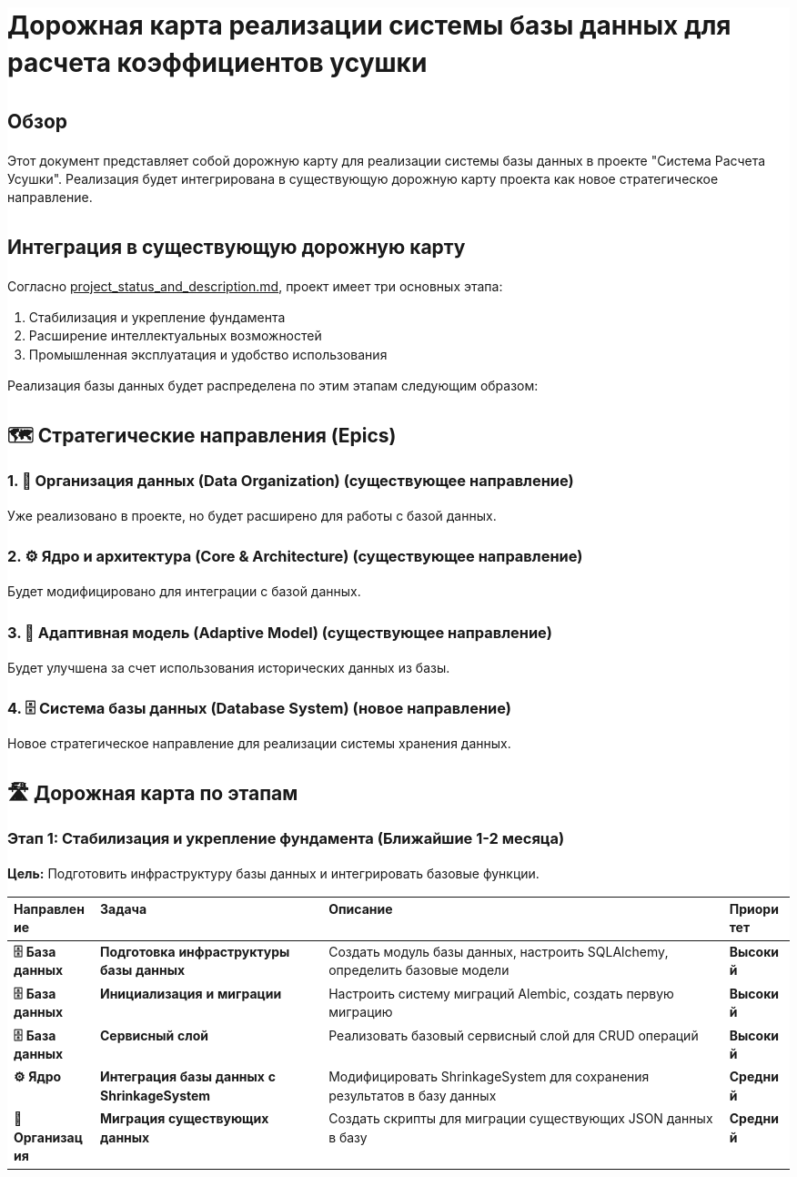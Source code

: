 # Дорожная карта реализации системы базы данных для расчета коэффициентов усушки

## Обзор

Этот документ представляет собой дорожную карту для реализации системы базы данных в проекте "Система Расчета Усушки". Реализация будет интегрирована в существующую дорожную карту проекта как новое стратегическое направление.

## Интеграция в существующую дорожную карту

Согласно [project_status_and_description.md](file:///C:/Users/D_909/Desktop/%D0%B4%D0%BB%D1%8F%20%D0%BD%D0%BE%D0%B2%D0%BE%D0%B3%D0%BE%20%D0%BF%D1%80%D0%BE%D0%B5%D0%BA%D1%82%D0%B0/project_status_and_description.md), проект имеет три основных этапа:
1. Стабилизация и укрепление фундамента
2. Расширение интеллектуальных возможностей
3. Промышленная эксплуатация и удобство использования

Реализация базы данных будет распределена по этим этапам следующим образом:

## 🗺️ Стратегические направления (Epics)

### 1. **📁 Организация данных (Data Organization)** (существующее направление)
Уже реализовано в проекте, но будет расширено для работы с базой данных.

### 2. **⚙️ Ядро и архитектура (Core & Architecture)** (существующее направление)
Будет модифицировано для интеграции с базой данных.

### 3. **🧠 Адаптивная модель (Adaptive Model)** (существующее направление)
Будет улучшена за счет использования исторических данных из базы.

### 4. **🗄️ Система базы данных (Database System)** (новое направление)
Новое стратегическое направление для реализации системы хранения данных.

## 🛣️ Дорожная карта по этапам

### **Этап 1: Стабилизация и укрепление фундамента (Ближайшие 1-2 месяца)**

**Цель:** Подготовить инфраструктуру базы данных и интегрировать базовые функции.

| Направление | Задача | Описание | Приоритет |
| :--- | :--- | :--- | :--- |
| **🗄️ База данных** | **Подготовка инфраструктуры базы данных** | Создать модуль базы данных, настроить SQLAlchemy, определить базовые модели | **Высокий** |
| **🗄️ База данных** | **Инициализация и миграции** | Настроить систему миграций Alembic, создать первую миграцию | **Высокий** |
| **🗄️ База данных** | **Сервисный слой** | Реализовать базовый сервисный слой для CRUD операций | **Высокий** |
| **⚙️ Ядро** | **Интеграция базы данных с ShrinkageSystem** | Модифицировать ShrinkageSystem для сохранения результатов в базу данных | **Средний** |
| **📁 Организация** | **Миграция существующих данных** | Создать скрипты для миграции существующих JSON данных в базу | **Средний** |
